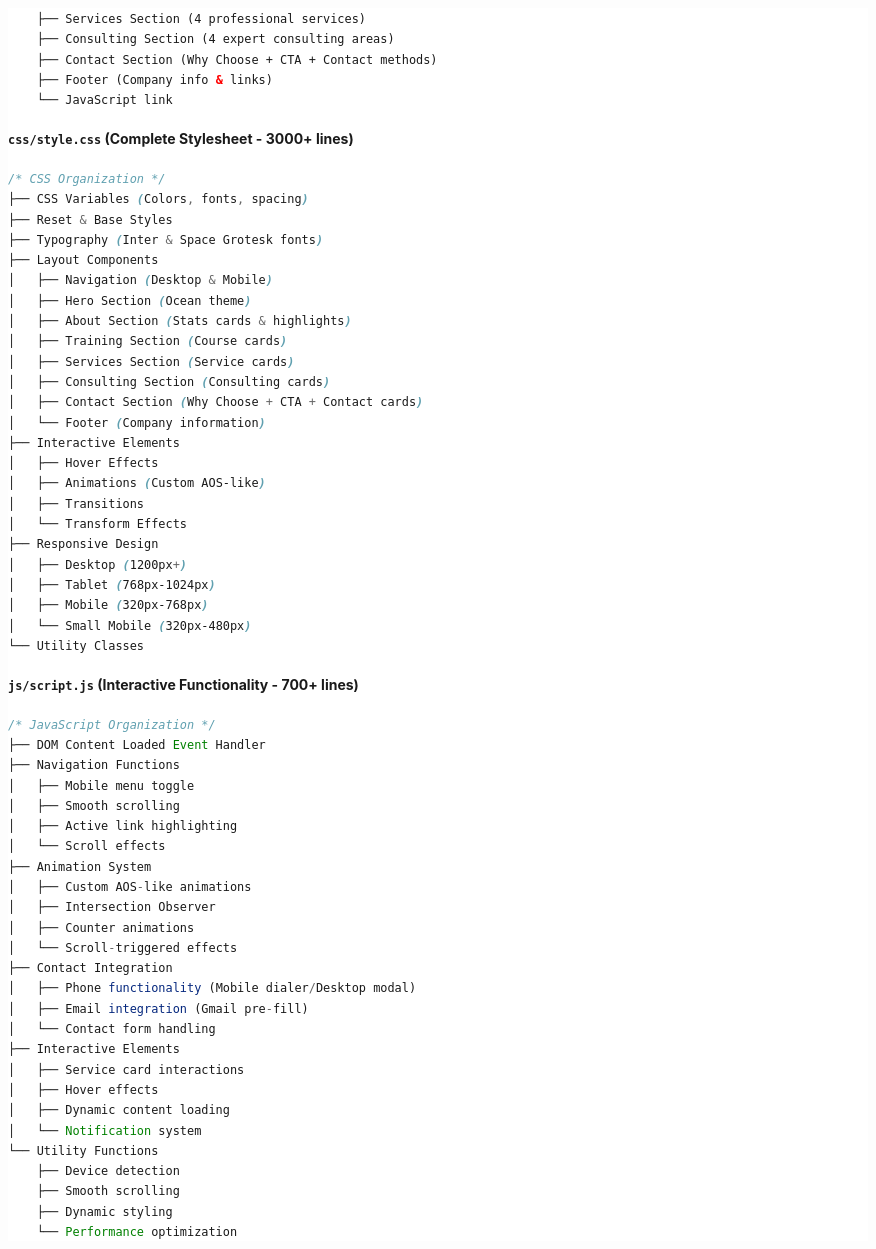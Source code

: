 ```html
    ├── Services Section (4 professional services)
    ├── Consulting Section (4 expert consulting areas)
    ├── Contact Section (Why Choose + CTA + Contact methods)
    ├── Footer (Company info & links)
    └── JavaScript link
```

#### `css/style.css` (Complete Stylesheet - 3000+ lines)
```css
/* CSS Organization */
├── CSS Variables (Colors, fonts, spacing)
├── Reset & Base Styles
├── Typography (Inter & Space Grotesk fonts)
├── Layout Components
│   ├── Navigation (Desktop & Mobile)
│   ├── Hero Section (Ocean theme)
│   ├── About Section (Stats cards & highlights)
│   ├── Training Section (Course cards)
│   ├── Services Section (Service cards)
│   ├── Consulting Section (Consulting cards)
│   ├── Contact Section (Why Choose + CTA + Contact cards)
│   └── Footer (Company information)
├── Interactive Elements
│   ├── Hover Effects
│   ├── Animations (Custom AOS-like)
│   ├── Transitions
│   └── Transform Effects
├── Responsive Design
│   ├── Desktop (1200px+)
│   ├── Tablet (768px-1024px)
│   ├── Mobile (320px-768px)
│   └── Small Mobile (320px-480px)
└── Utility Classes
```

#### `js/script.js` (Interactive Functionality - 700+ lines)
```javascript
/* JavaScript Organization */
├── DOM Content Loaded Event Handler
├── Navigation Functions
│   ├── Mobile menu toggle
│   ├── Smooth scrolling
│   ├── Active link highlighting
│   └── Scroll effects
├── Animation System
│   ├── Custom AOS-like animations
│   ├── Intersection Observer
│   ├── Counter animations
│   └── Scroll-triggered effects
├── Contact Integration
│   ├── Phone functionality (Mobile dialer/Desktop modal)
│   ├── Email integration (Gmail pre-fill)
│   └── Contact form handling
├── Interactive Elements
│   ├── Service card interactions
│   ├── Hover effects
│   ├── Dynamic content loading
│   └── Notification system
└── Utility Functions
    ├── Device detection
    ├── Smooth scrolling
    ├── Dynamic styling
    └── Performance optimization
```